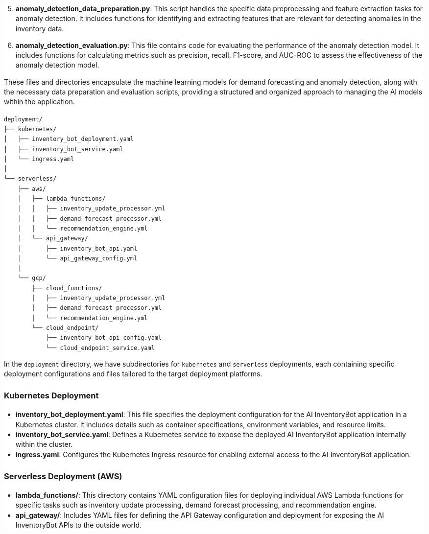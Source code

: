 5. **anomaly_detection_data_preparation.py**: This script handles the specific data preprocessing and feature extraction tasks for anomaly detection. It includes functions for identifying and extracting features that are relevant for detecting anomalies in the inventory data.

6. **anomaly_detection_evaluation.py**: This file contains code for evaluating the performance of the anomaly detection model. It includes functions for calculating metrics such as precision, recall, F1-score, and AUC-ROC to assess the effectiveness of the anomaly detection model.

These files and directories encapsulate the machine learning models for demand forecasting and anomaly detection, along with the necessary data preparation and evaluation scripts, providing a structured and organized approach to managing the AI models within the application.

```
deployment/
├── kubernetes/
│   ├── inventory_bot_deployment.yaml
│   ├── inventory_bot_service.yaml
│   └── ingress.yaml
│
└── serverless/
    ├── aws/
    │   ├── lambda_functions/
    │   │   ├── inventory_update_processor.yml
    │   │   ├── demand_forecast_processor.yml
    │   │   └── recommendation_engine.yml
    │   └── api_gateway/
    │       ├── inventory_bot_api.yaml
    │       └── api_gateway_config.yml
    │
    └── gcp/
        ├── cloud_functions/
        │   ├── inventory_update_processor.yml
        │   ├── demand_forecast_processor.yml
        │   └── recommendation_engine.yml
        └── cloud_endpoint/
            ├── inventory_bot_api_config.yaml
            └── cloud_endpoint_service.yaml
```

In the `deployment` directory, we have subdirectories for `kubernetes` and `serverless` deployments, each containing specific deployment configurations and files tailored to the target deployment platforms.

### Kubernetes Deployment
- **inventory_bot_deployment.yaml**: This file specifies the deployment configuration for the AI InventoryBot application in a Kubernetes cluster. It includes details such as container specifications, environment variables, and resource limits.
- **inventory_bot_service.yaml**: Defines a Kubernetes service to expose the deployed AI InventoryBot application internally within the cluster.
- **ingress.yaml**: Configures the Kubernetes Ingress resource for enabling external access to the AI InventoryBot application.

### Serverless Deployment (AWS)
- **lambda_functions/**: This directory contains YAML configuration files for deploying individual AWS Lambda functions for specific tasks such as inventory update processing, demand forecast processing, and recommendation engine.
- **api_gateway/**: Includes YAML files for defining the API Gateway configuration and deployment for exposing the AI InventoryBot APIs to the outside world.
